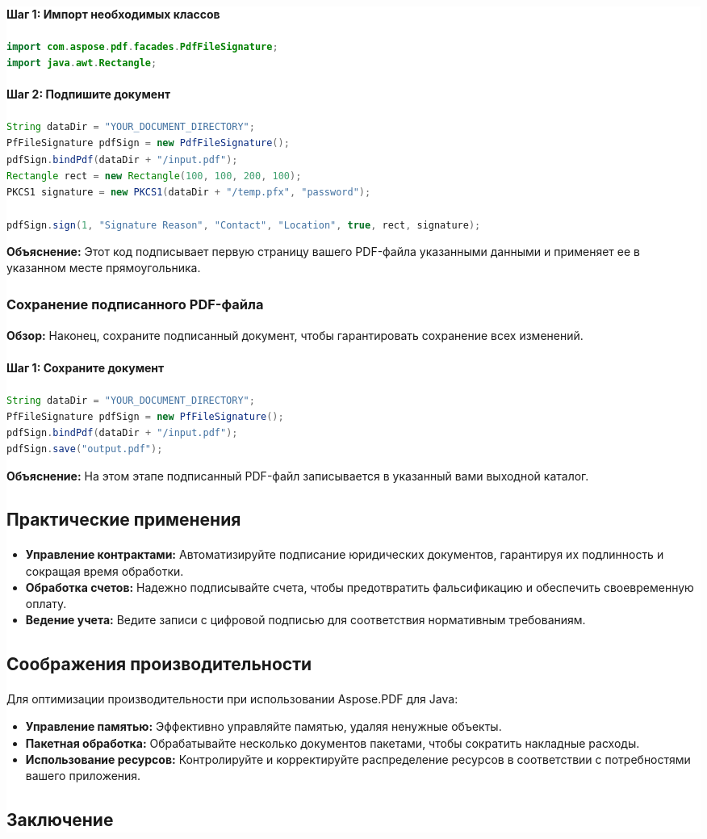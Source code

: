 #### Шаг 1: Импорт необходимых классов
```java
import com.aspose.pdf.facades.PdfFileSignature;
import java.awt.Rectangle;
```

#### Шаг 2: Подпишите документ
```java
String dataDir = "YOUR_DOCUMENT_DIRECTORY";
PfFileSignature pdfSign = new PdfFileSignature();
pdfSign.bindPdf(dataDir + "/input.pdf");
Rectangle rect = new Rectangle(100, 100, 200, 100);
PKCS1 signature = new PKCS1(dataDir + "/temp.pfx", "password");

pdfSign.sign(1, "Signature Reason", "Contact", "Location", true, rect, signature);
```
**Объяснение:** Этот код подписывает первую страницу вашего PDF-файла указанными данными и применяет ее в указанном месте прямоугольника.

### Сохранение подписанного PDF-файла

**Обзор:**
Наконец, сохраните подписанный документ, чтобы гарантировать сохранение всех изменений.

#### Шаг 1: Сохраните документ
```java
String dataDir = "YOUR_DOCUMENT_DIRECTORY";
PfFileSignature pdfSign = new PfFileSignature();
pdfSign.bindPdf(dataDir + "/input.pdf");
pdfSign.save("output.pdf");
```
**Объяснение:** На этом этапе подписанный PDF-файл записывается в указанный вами выходной каталог.

## Практические применения

- **Управление контрактами:** Автоматизируйте подписание юридических документов, гарантируя их подлинность и сокращая время обработки.
- **Обработка счетов:** Надежно подписывайте счета, чтобы предотвратить фальсификацию и обеспечить своевременную оплату.
- **Ведение учета:** Ведите записи с цифровой подписью для соответствия нормативным требованиям.

## Соображения производительности

Для оптимизации производительности при использовании Aspose.PDF для Java:

- **Управление памятью:** Эффективно управляйте памятью, удаляя ненужные объекты.
- **Пакетная обработка:** Обрабатывайте несколько документов пакетами, чтобы сократить накладные расходы.
- **Использование ресурсов:** Контролируйте и корректируйте распределение ресурсов в соответствии с потребностями вашего приложения.

## Заключение
